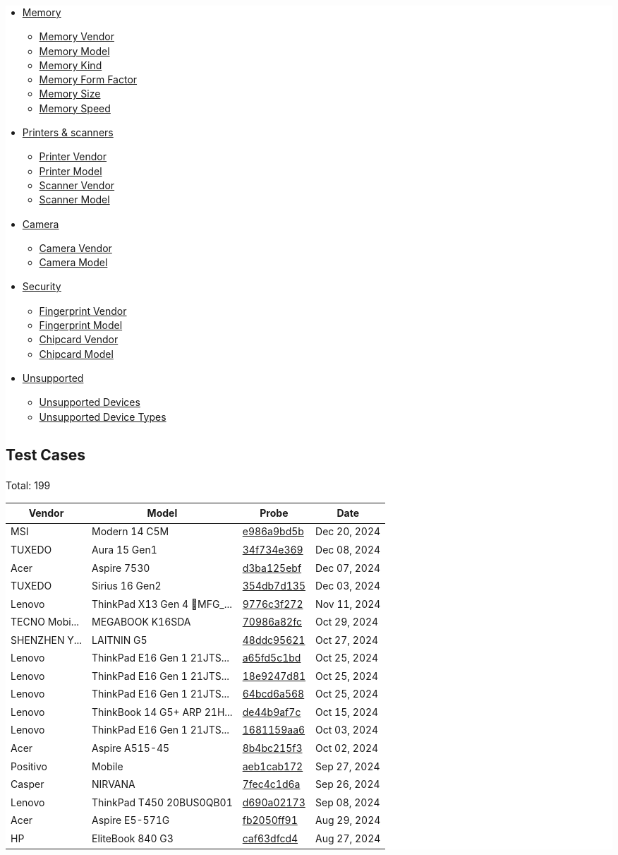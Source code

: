 * [ Memory ](#memory)
  - [ Memory Vendor            ](#memory-vendor)
  - [ Memory Model             ](#memory-model)
  - [ Memory Kind              ](#memory-kind)
  - [ Memory Form Factor       ](#memory-form-factor)
  - [ Memory Size              ](#memory-size)
  - [ Memory Speed             ](#memory-speed)

* [ Printers & scanners ](#printers--scanners)
  - [ Printer Vendor           ](#printer-vendor)
  - [ Printer Model            ](#printer-model)
  - [ Scanner Vendor           ](#scanner-vendor)
  - [ Scanner Model            ](#scanner-model)

* [ Camera ](#camera)
  - [ Camera Vendor            ](#camera-vendor)
  - [ Camera Model             ](#camera-model)

* [ Security ](#security)
  - [ Fingerprint Vendor       ](#fingerprint-vendor)
  - [ Fingerprint Model        ](#fingerprint-model)
  - [ Chipcard Vendor          ](#chipcard-vendor)
  - [ Chipcard Model           ](#chipcard-model)

* [ Unsupported ](#unsupported)
  - [ Unsupported Devices      ](#unsupported-devices)
  - [ Unsupported Device Types ](#unsupported-device-types)


Test Cases
----------

Total: 199

| Vendor        | Model                       | Probe                                                      | Date         |
|---------------|-----------------------------|------------------------------------------------------------|--------------|
| MSI           | Modern 14 C5M               | [e986a9bd5b](https://linux-hardware.org/?probe=e986a9bd5b) | Dec 20, 2024 |
| TUXEDO        | Aura 15 Gen1                | [34f734e369](https://linux-hardware.org/?probe=34f734e369) | Dec 08, 2024 |
| Acer          | Aspire 7530                 | [d3ba125ebf](https://linux-hardware.org/?probe=d3ba125ebf) | Dec 07, 2024 |
| TUXEDO        | Sirius 16 Gen2              | [354db7d135](https://linux-hardware.org/?probe=354db7d135) | Dec 03, 2024 |
| Lenovo        | ThinkPad X13 Gen 4 MFG_... | [9776c3f272](https://linux-hardware.org/?probe=9776c3f272) | Nov 11, 2024 |
| TECNO Mobi... | MEGABOOK K16SDA             | [70986a82fc](https://linux-hardware.org/?probe=70986a82fc) | Oct 29, 2024 |
| SHENZHEN Y... | LAITNIN G5                  | [48ddc95621](https://linux-hardware.org/?probe=48ddc95621) | Oct 27, 2024 |
| Lenovo        | ThinkPad E16 Gen 1 21JTS... | [a65fd5c1bd](https://linux-hardware.org/?probe=a65fd5c1bd) | Oct 25, 2024 |
| Lenovo        | ThinkPad E16 Gen 1 21JTS... | [18e9247d81](https://linux-hardware.org/?probe=18e9247d81) | Oct 25, 2024 |
| Lenovo        | ThinkPad E16 Gen 1 21JTS... | [64bcd6a568](https://linux-hardware.org/?probe=64bcd6a568) | Oct 25, 2024 |
| Lenovo        | ThinkBook 14 G5+ ARP 21H... | [de44b9af7c](https://linux-hardware.org/?probe=de44b9af7c) | Oct 15, 2024 |
| Lenovo        | ThinkPad E16 Gen 1 21JTS... | [1681159aa6](https://linux-hardware.org/?probe=1681159aa6) | Oct 03, 2024 |
| Acer          | Aspire A515-45              | [8b4bc215f3](https://linux-hardware.org/?probe=8b4bc215f3) | Oct 02, 2024 |
| Positivo      | Mobile                      | [aeb1cab172](https://linux-hardware.org/?probe=aeb1cab172) | Sep 27, 2024 |
| Casper        | NIRVANA                     | [7fec4c1d6a](https://linux-hardware.org/?probe=7fec4c1d6a) | Sep 26, 2024 |
| Lenovo        | ThinkPad T450 20BUS0QB01    | [d690a02173](https://linux-hardware.org/?probe=d690a02173) | Sep 08, 2024 |
| Acer          | Aspire E5-571G              | [fb2050ff91](https://linux-hardware.org/?probe=fb2050ff91) | Aug 29, 2024 |
| HP            | EliteBook 840 G3            | [caf63dfcd4](https://linux-hardware.org/?probe=caf63dfcd4) | Aug 27, 2024 |
